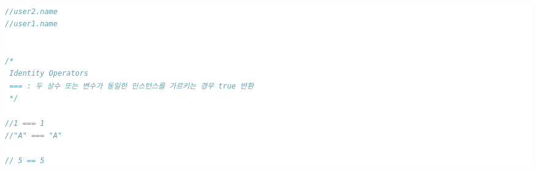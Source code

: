 ```swift
//user2.name
//user1.name


/*
 Identity Operators
 === : 두 상수 또는 변수가 동일한 인스턴스를 가르키는 경우 true 반환
 */

//1 === 1
//"A" === "A"

// 5 == 5
```

